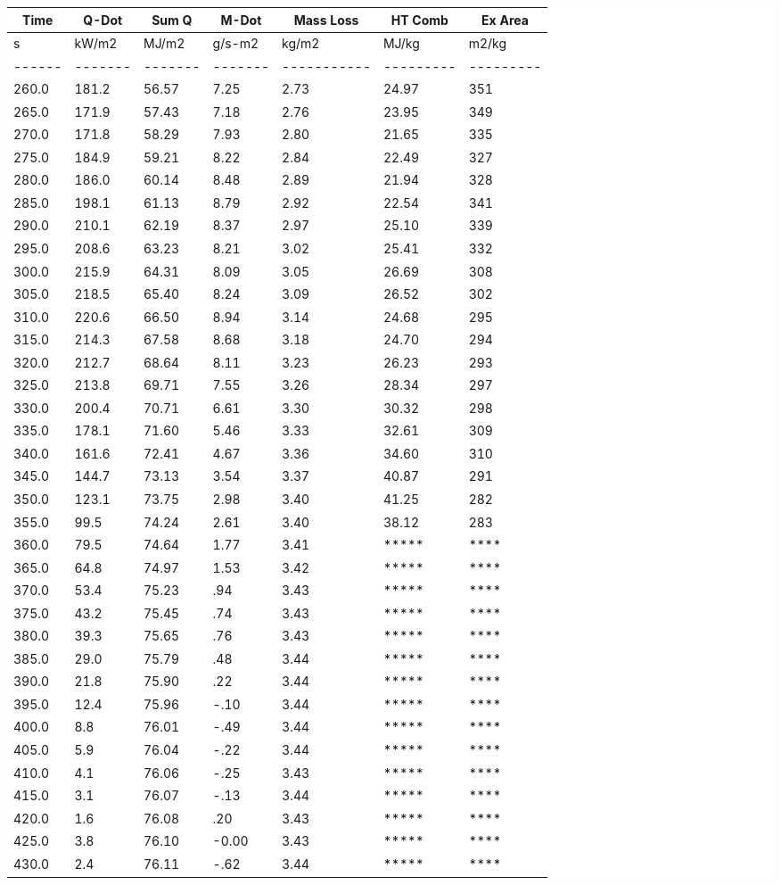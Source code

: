 | Time | Q-Dot | Sum Q | M-Dot | Mass Loss | HT Comb | Ex Area |
|------|-------|-------|-------|-----------|---------|---------|
| s    | kW/m2 | MJ/m2 | g/s-m2| kg/m2     | MJ/kg   | m2/kg   |
|------|-------|-------|-------|-----------|---------|---------|
| 260.0| 181.2 | 56.57 | 7.25  | 2.73      | 24.97   | 351     |
| 265.0| 171.9 | 57.43 | 7.18  | 2.76      | 23.95   | 349     |
| 270.0| 171.8 | 58.29 | 7.93  | 2.80      | 21.65   | 335     |
| 275.0| 184.9 | 59.21 | 8.22  | 2.84      | 22.49   | 327     |
| 280.0| 186.0 | 60.14 | 8.48  | 2.89      | 21.94   | 328     |
| 285.0| 198.1 | 61.13 | 8.79  | 2.92      | 22.54   | 341     |
| 290.0| 210.1 | 62.19 | 8.37  | 2.97      | 25.10   | 339     |
| 295.0| 208.6 | 63.23 | 8.21  | 3.02      | 25.41   | 332     |
| 300.0| 215.9 | 64.31 | 8.09  | 3.05      | 26.69   | 308     |
| 305.0| 218.5 | 65.40 | 8.24  | 3.09      | 26.52   | 302     |
| 310.0| 220.6 | 66.50 | 8.94  | 3.14      | 24.68   | 295     |
| 315.0| 214.3 | 67.58 | 8.68  | 3.18      | 24.70   | 294     |
| 320.0| 212.7 | 68.64 | 8.11  | 3.23      | 26.23   | 293     |
| 325.0| 213.8 | 69.71 | 7.55  | 3.26      | 28.34   | 297     |
| 330.0| 200.4 | 70.71 | 6.61  | 3.30      | 30.32   | 298     |
| 335.0| 178.1 | 71.60 | 5.46  | 3.33      | 32.61   | 309     |
| 340.0| 161.6 | 72.41 | 4.67  | 3.36      | 34.60   | 310     |
| 345.0| 144.7 | 73.13 | 3.54  | 3.37      | 40.87   | 291     |
| 350.0| 123.1 | 73.75 | 2.98  | 3.40      | 41.25   | 282     |
| 355.0| 99.5  | 74.24 | 2.61  | 3.40      | 38.12   | 283     |
| 360.0| 79.5  | 74.64 | 1.77  | 3.41      | *****   | ****    |
| 365.0| 64.8  | 74.97 | 1.53  | 3.42      | *****   | ****    |
| 370.0| 53.4  | 75.23 | .94   | 3.43      | *****   | ****    |
| 375.0| 43.2  | 75.45 | .74   | 3.43      | *****   | ****    |
| 380.0| 39.3  | 75.65 | .76   | 3.43      | *****   | ****    |
| 385.0| 29.0  | 75.79 | .48   | 3.44      | *****   | ****    |
| 390.0| 21.8  | 75.90 | .22   | 3.44      | *****   | ****    |
| 395.0| 12.4  | 75.96 | -.10  | 3.44      | *****   | ****    |
| 400.0| 8.8   | 76.01 | -.49  | 3.44      | *****   | ****    |
| 405.0| 5.9   | 76.04 | -.22  | 3.44      | *****   | ****    |
| 410.0| 4.1   | 76.06 | -.25  | 3.43      | *****   | ****    |
| 415.0| 3.1   | 76.07 | -.13  | 3.44      | *****   | ****    |
| 420.0| 1.6   | 76.08 | .20   | 3.43      | *****   | ****    |
| 425.0| 3.8   | 76.10 | -0.00 | 3.43      | *****   | ****    |
| 430.0| 2.4   | 76.11 | -.62  | 3.44      | *****   | ****    |